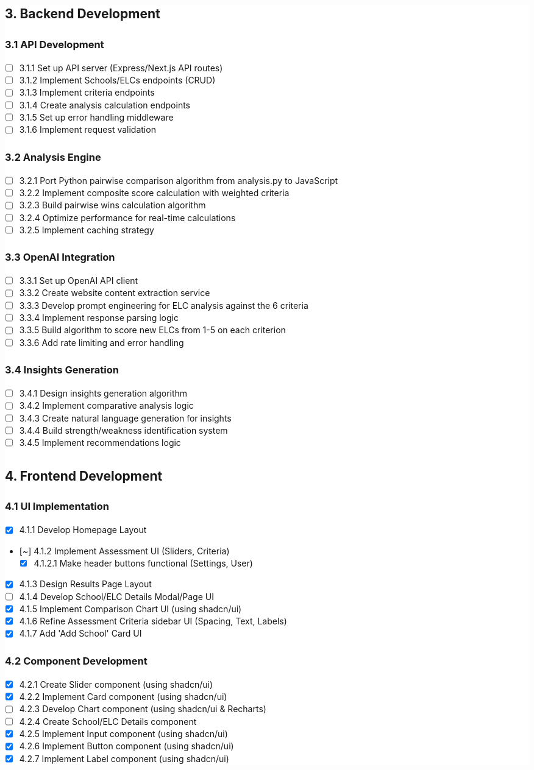 ## 3. Backend Development

### 3.1 API Development
- [ ] 3.1.1 Set up API server (Express/Next.js API routes)
- [ ] 3.1.2 Implement Schools/ELCs endpoints (CRUD)
- [ ] 3.1.3 Implement criteria endpoints
- [ ] 3.1.4 Create analysis calculation endpoints
- [ ] 3.1.5 Set up error handling middleware
- [ ] 3.1.6 Implement request validation

### 3.2 Analysis Engine
- [ ] 3.2.1 Port Python pairwise comparison algorithm from analysis.py to JavaScript
- [ ] 3.2.2 Implement composite score calculation with weighted criteria
- [ ] 3.2.3 Build pairwise wins calculation algorithm
- [ ] 3.2.4 Optimize performance for real-time calculations
- [ ] 3.2.5 Implement caching strategy

### 3.3 OpenAI Integration
- [ ] 3.3.1 Set up OpenAI API client
- [ ] 3.3.2 Create website content extraction service
- [ ] 3.3.3 Develop prompt engineering for ELC analysis against the 6 criteria
- [ ] 3.3.4 Implement response parsing logic
- [ ] 3.3.5 Build algorithm to score new ELCs from 1-5 on each criterion
- [ ] 3.3.6 Add rate limiting and error handling

### 3.4 Insights Generation
- [ ] 3.4.1 Design insights generation algorithm
- [ ] 3.4.2 Implement comparative analysis logic
- [ ] 3.4.3 Create natural language generation for insights
- [ ] 3.4.4 Build strength/weakness identification system
- [ ] 3.4.5 Implement recommendations logic

## 4. Frontend Development

### 4.1 UI Implementation
- [x] 4.1.1 Develop Homepage Layout
- [~] 4.1.2 Implement Assessment UI (Sliders, Criteria)
  - [x] 4.1.2.1 Make header buttons functional (Settings, User)
- [x] 4.1.3 Design Results Page Layout
- [ ] 4.1.4 Develop School/ELC Details Modal/Page UI
- [x] 4.1.5 Implement Comparison Chart UI (using shadcn/ui)
- [x] 4.1.6 Refine Assessment Criteria sidebar UI (Spacing, Text, Labels)
- [x] 4.1.7 Add 'Add School' Card UI

### 4.2 Component Development
- [x] 4.2.1 Create Slider component (using shadcn/ui)
- [x] 4.2.2 Implement Card component (using shadcn/ui)
- [ ] 4.2.3 Develop Chart component (using shadcn/ui & Recharts)
- [ ] 4.2.4 Create School/ELC Details component
- [x] 4.2.5 Implement Input component (using shadcn/ui)
- [x] 4.2.6 Implement Button component (using shadcn/ui)
- [x] 4.2.7 Implement Label component (using shadcn/ui)
